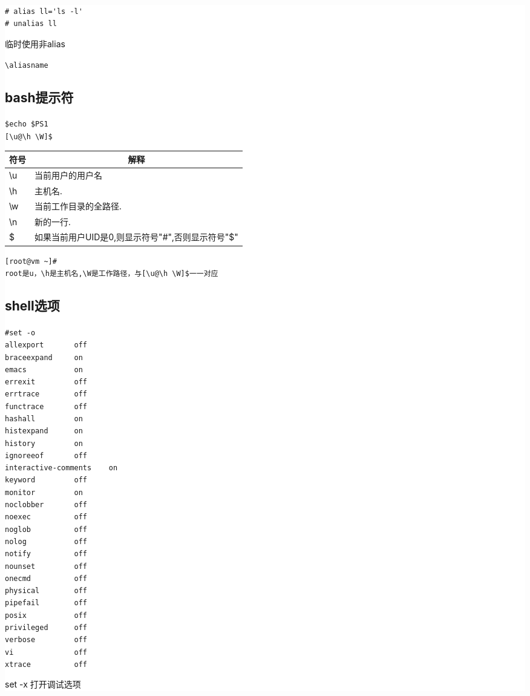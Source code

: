 ```
# alias ll='ls -l'
# unalias ll
```
临时使用非alias

```
\aliasname
```
## bash提示符

```
$echo $PS1
[\u@\h \W]$

```
符号|解释
---|---
\u|当前用户的用户名
\h|主机名.
\w|当前工作目录的全路径.
\n|新的一行.
\$|如果当前用户UID是0,则显示符号"#",否则显示符号"$"


```
[root@vm ~]#
root是u，\h是主机名,\W是工作路径，与[\u@\h \W]$一一对应
```

## shell选项

```
#set -o
allexport      	off
braceexpand    	on
emacs          	on
errexit        	off
errtrace       	off
functrace      	off
hashall        	on
histexpand     	on
history        	on
ignoreeof      	off
interactive-comments	on
keyword        	off
monitor        	on
noclobber      	off
noexec         	off
noglob         	off
nolog          	off
notify         	off
nounset        	off
onecmd         	off
physical       	off
pipefail       	off
posix          	off
privileged     	off
verbose        	off
vi             	off
xtrace         	off
```
set -x 打开调试选项
